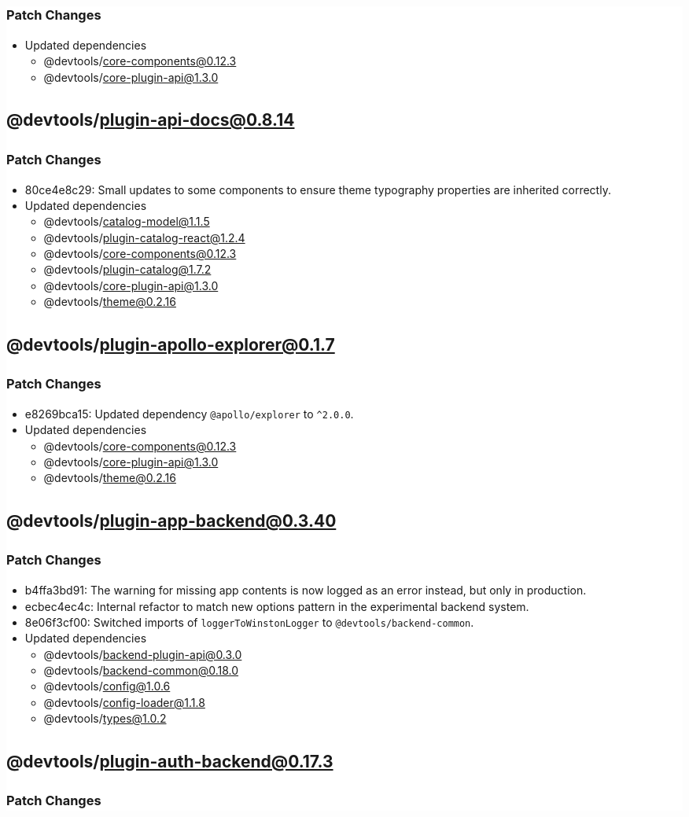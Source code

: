 ### Patch Changes

- Updated dependencies
  - @devtools/core-components@0.12.3
  - @devtools/core-plugin-api@1.3.0

## @devtools/plugin-api-docs@0.8.14

### Patch Changes

- 80ce4e8c29: Small updates to some components to ensure theme typography properties are inherited correctly.
- Updated dependencies
  - @devtools/catalog-model@1.1.5
  - @devtools/plugin-catalog-react@1.2.4
  - @devtools/core-components@0.12.3
  - @devtools/plugin-catalog@1.7.2
  - @devtools/core-plugin-api@1.3.0
  - @devtools/theme@0.2.16

## @devtools/plugin-apollo-explorer@0.1.7

### Patch Changes

- e8269bca15: Updated dependency `@apollo/explorer` to `^2.0.0`.
- Updated dependencies
  - @devtools/core-components@0.12.3
  - @devtools/core-plugin-api@1.3.0
  - @devtools/theme@0.2.16

## @devtools/plugin-app-backend@0.3.40

### Patch Changes

- b4ffa3bd91: The warning for missing app contents is now logged as an error instead, but only in production.
- ecbec4ec4c: Internal refactor to match new options pattern in the experimental backend system.
- 8e06f3cf00: Switched imports of `loggerToWinstonLogger` to `@devtools/backend-common`.
- Updated dependencies
  - @devtools/backend-plugin-api@0.3.0
  - @devtools/backend-common@0.18.0
  - @devtools/config@1.0.6
  - @devtools/config-loader@1.1.8
  - @devtools/types@1.0.2

## @devtools/plugin-auth-backend@0.17.3

### Patch Changes
